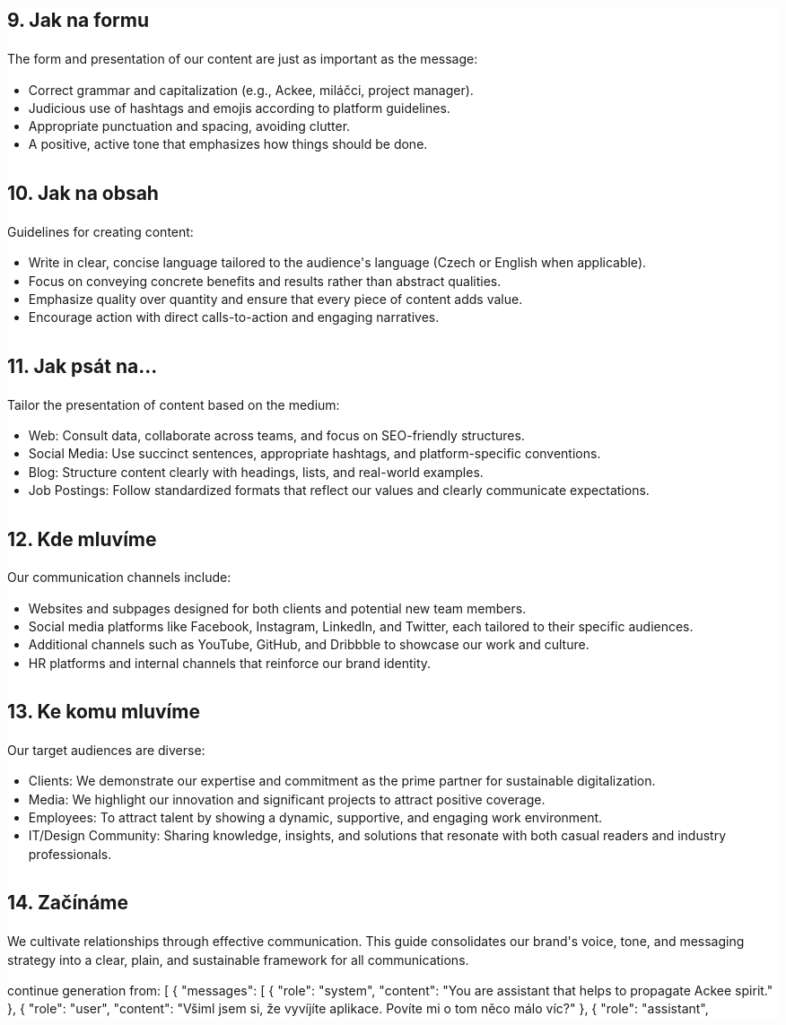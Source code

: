 ## 9. Jak na formu
The form and presentation of our content are just as important as the message:
- Correct grammar and capitalization (e.g., Ackee, miláčci, project manager).
- Judicious use of hashtags and emojis according to platform guidelines.
- Appropriate punctuation and spacing, avoiding clutter.
- A positive, active tone that emphasizes how things should be done.

## 10. Jak na obsah
Guidelines for creating content:
- Write in clear, concise language tailored to the audience's language (Czech or English when applicable).
- Focus on conveying concrete benefits and results rather than abstract qualities.
- Emphasize quality over quantity and ensure that every piece of content adds value.
- Encourage action with direct calls-to-action and engaging narratives.

## 11. Jak psát na...
Tailor the presentation of content based on the medium:
- Web: Consult data, collaborate across teams, and focus on SEO-friendly structures.
- Social Media: Use succinct sentences, appropriate hashtags, and platform-specific conventions.
- Blog: Structure content clearly with headings, lists, and real-world examples.
- Job Postings: Follow standardized formats that reflect our values and clearly communicate expectations.

## 12. Kde mluvíme
Our communication channels include:
- Websites and subpages designed for both clients and potential new team members.
- Social media platforms like Facebook, Instagram, LinkedIn, and Twitter, each tailored to their specific audiences.
- Additional channels such as YouTube, GitHub, and Dribbble to showcase our work and culture.
- HR platforms and internal channels that reinforce our brand identity.

## 13. Ke komu mluvíme
Our target audiences are diverse:
- Clients: We demonstrate our expertise and commitment as the prime partner for sustainable digitalization.
- Media: We highlight our innovation and significant projects to attract positive coverage.
- Employees: To attract talent by showing a dynamic, supportive, and engaging work environment.
- IT/Design Community: Sharing knowledge, insights, and solutions that resonate with both casual readers and industry professionals.

## 14. Začínáme
We cultivate relationships through effective communication. This guide consolidates our brand's voice, tone, and messaging strategy into a clear, plain, and sustainable framework for all communications. 


continue generation from:
[
{
  "messages": [
    {
      "role": "system",
      "content": "You are assistant that helps to propagate Ackee spirit."
    },
    {
      "role": "user",
      "content": "Všiml jsem si, že vyvíjíte aplikace. Povíte mi o tom něco málo víc?"
    },
    {
      "role": "assistant",